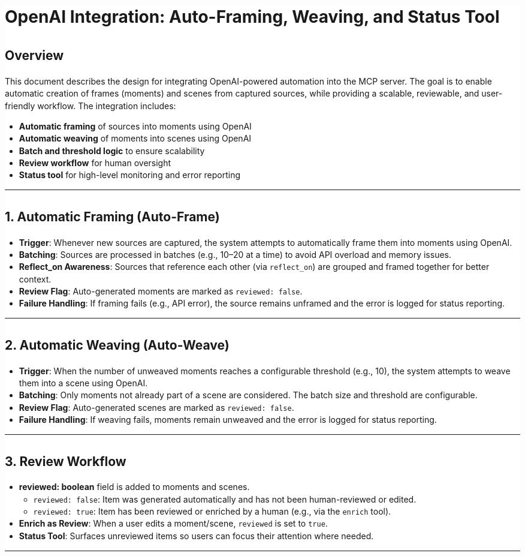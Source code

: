 # OpenAI Integration: Auto-Framing, Weaving, and Status Tool

## Overview

This document describes the design for integrating OpenAI-powered automation into the MCP server. The goal is to enable automatic creation of frames (moments) and scenes from captured sources, while providing a scalable, reviewable, and user-friendly workflow. The integration includes:

- **Automatic framing** of sources into moments using OpenAI
- **Automatic weaving** of moments into scenes using OpenAI
- **Batch and threshold logic** to ensure scalability
- **Review workflow** for human oversight
- **Status tool** for high-level monitoring and error reporting

---

## 1. Automatic Framing (Auto-Frame)

- **Trigger**: Whenever new sources are captured, the system attempts to automatically frame them into moments using OpenAI.
- **Batching**: Sources are processed in batches (e.g., 10–20 at a time) to avoid API overload and memory issues.
- **Reflect_on Awareness**: Sources that reference each other (via `reflect_on`) are grouped and framed together for better context.
- **Review Flag**: Auto-generated moments are marked as `reviewed: false`.
- **Failure Handling**: If framing fails (e.g., API error), the source remains unframed and the error is logged for status reporting.

---

## 2. Automatic Weaving (Auto-Weave)

- **Trigger**: When the number of unweaved moments reaches a configurable threshold (e.g., 10), the system attempts to weave them into a scene using OpenAI.
- **Batching**: Only moments not already part of a scene are considered. The batch size and threshold are configurable.
- **Review Flag**: Auto-generated scenes are marked as `reviewed: false`.
- **Failure Handling**: If weaving fails, moments remain unweaved and the error is logged for status reporting.

---

## 3. Review Workflow

- **reviewed: boolean** field is added to moments and scenes.
  - `reviewed: false`: Item was generated automatically and has not been human-reviewed or edited.
  - `reviewed: true`: Item has been reviewed or enriched by a human (e.g., via the `enrich` tool).
- **Enrich as Review**: When a user edits a moment/scene, `reviewed` is set to `true`.
- **Status Tool**: Surfaces unreviewed items so users can focus their attention where needed.

---